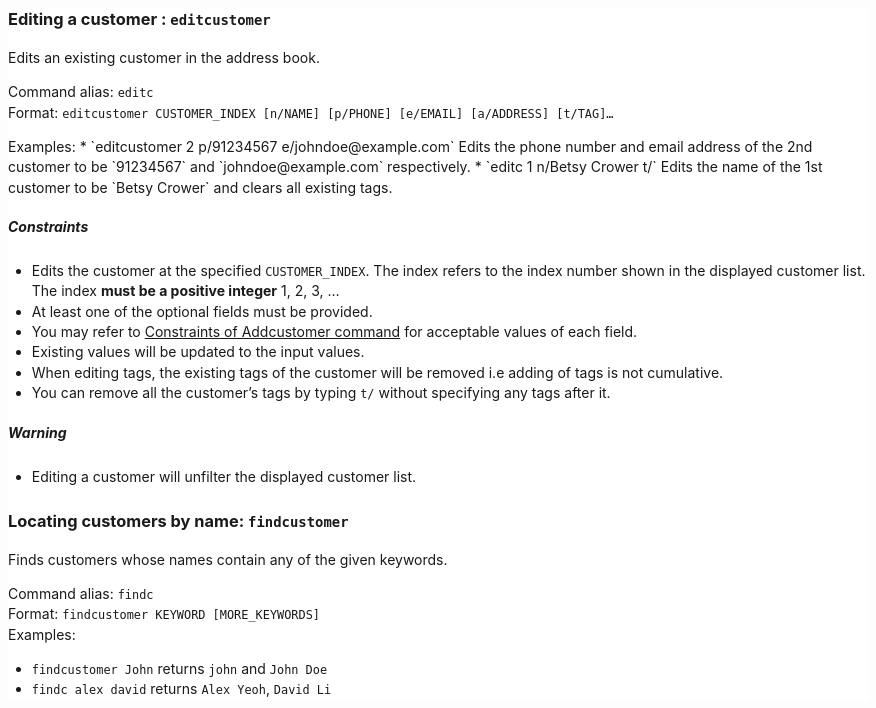 ### Editing a customer : `editcustomer`

Edits an existing customer in the address book.

Command alias: `editc`<br>
Format: `editcustomer CUSTOMER_INDEX [n/NAME] [p/PHONE] [e/EMAIL] [a/ADDRESS] [t/TAG]…​`<br>
<div style="page-break-after: always;"></div>
Examples:
*  `editcustomer 2 p/91234567 e/johndoe@example.com` Edits the phone number and email address of the 2nd customer to be `91234567` and `johndoe@example.com` respectively.
*  `editc 1 n/Betsy Crower t/` Edits the name of the 1st customer to be `Betsy Crower` and clears all existing tags.

<box type="important">

##### Constraints

* Edits the customer at the specified `CUSTOMER_INDEX`. The index refers to the index number shown in the displayed customer list. The index **must be a positive integer** 1, 2, 3, …​
* At least one of the optional fields must be provided.
* You may refer to [Constraints of Addcustomer command](#constraints) for acceptable values of each field.
* Existing values will be updated to the input values.
* When editing tags, the existing tags of the customer will be removed i.e adding of tags is not cumulative.
* You can remove all the customer’s tags by typing `t/` without
    specifying any tags after it.

</box>

<box type="warning">

##### Warning

* Editing a customer will unfilter the displayed customer list.

</box>

### Locating customers by name: `findcustomer`

Finds customers whose names contain any of the given keywords.

Command alias: `findc`<br>
Format: `findcustomer KEYWORD [MORE_KEYWORDS]`<br>
Examples:
* `findcustomer John` returns `john` and `John Doe`
* `findc alex david` returns `Alex Yeoh`, `David Li`<br>
